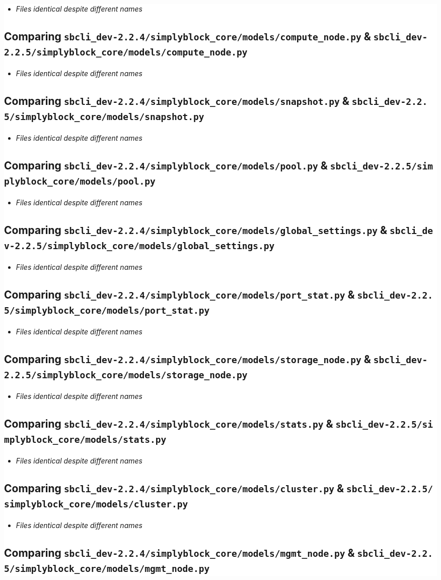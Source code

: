  * *Files identical despite different names*

## Comparing `sbcli_dev-2.2.4/simplyblock_core/models/compute_node.py` & `sbcli_dev-2.2.5/simplyblock_core/models/compute_node.py`

 * *Files identical despite different names*

## Comparing `sbcli_dev-2.2.4/simplyblock_core/models/snapshot.py` & `sbcli_dev-2.2.5/simplyblock_core/models/snapshot.py`

 * *Files identical despite different names*

## Comparing `sbcli_dev-2.2.4/simplyblock_core/models/pool.py` & `sbcli_dev-2.2.5/simplyblock_core/models/pool.py`

 * *Files identical despite different names*

## Comparing `sbcli_dev-2.2.4/simplyblock_core/models/global_settings.py` & `sbcli_dev-2.2.5/simplyblock_core/models/global_settings.py`

 * *Files identical despite different names*

## Comparing `sbcli_dev-2.2.4/simplyblock_core/models/port_stat.py` & `sbcli_dev-2.2.5/simplyblock_core/models/port_stat.py`

 * *Files identical despite different names*

## Comparing `sbcli_dev-2.2.4/simplyblock_core/models/storage_node.py` & `sbcli_dev-2.2.5/simplyblock_core/models/storage_node.py`

 * *Files identical despite different names*

## Comparing `sbcli_dev-2.2.4/simplyblock_core/models/stats.py` & `sbcli_dev-2.2.5/simplyblock_core/models/stats.py`

 * *Files identical despite different names*

## Comparing `sbcli_dev-2.2.4/simplyblock_core/models/cluster.py` & `sbcli_dev-2.2.5/simplyblock_core/models/cluster.py`

 * *Files identical despite different names*

## Comparing `sbcli_dev-2.2.4/simplyblock_core/models/mgmt_node.py` & `sbcli_dev-2.2.5/simplyblock_core/models/mgmt_node.py`
